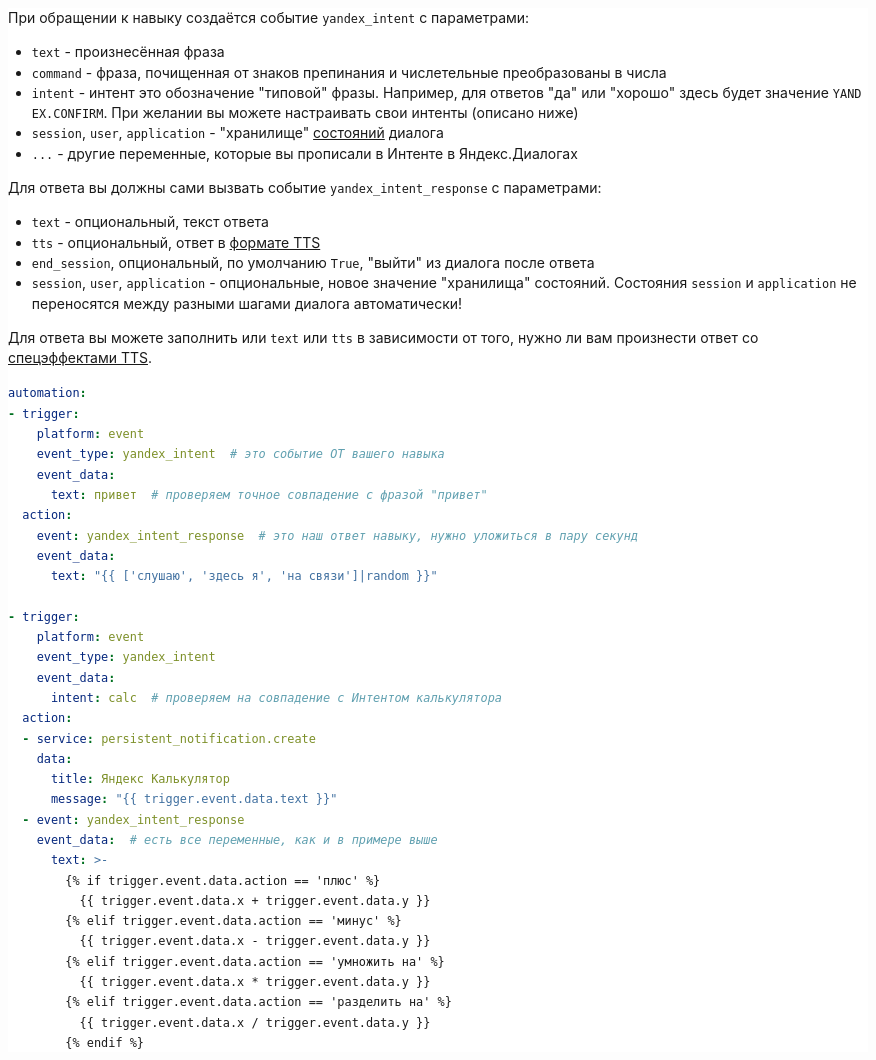 При обращении к навыку создаётся событие `yandex_intent` с параметрами:

- `text` - произнесённая фраза
- `command` - фраза, почищенная от знаков препинания и числетельные преобразованы в числа
- `intent` - интент это обозначение "типовой" фразы. Например, для ответов "да" или "хорошо" здесь будет значение `YANDEX.CONFIRM`. При желании вы можете настраивать свои интенты (описано ниже)
- `session`, `user`, `application` - "хранилище" [состояний](https://yandex.ru/dev/dialogs/alice/doc/request.html#request__state-desc) диалога
- `...` - другие переменные, которые вы прописали в Интенте в Яндекс.Диалогах

Для ответа вы должны сами вызвать событие `yandex_intent_response` с параметрами:

- `text` - опциональный, текст ответа
- `tts` - опциональный, ответ в [формате TTS](https://yandex.ru/dev/dialogs/alice/doc/speech-tuning.html)
- `end_session`, опциональный, по умолчанию `True`, "выйти" из диалога после ответа
- `session`, `user`, `application` - опциональные, новое значение "хранилища" состояний. Состояния `session` и `application` не переносятся между разными шагами диалога автоматически! 

Для ответа вы можете заполнить или `text` или `tts` в зависимости от того, нужно ли вам произнести ответ со [спецэффектами TTS](https://github.com/AlexxIT/YandexStation#%D1%81%D0%BF%D0%B5%D1%86%D1%8D%D1%84%D1%84%D0%B5%D0%BA%D1%82%D1%8B-%D0%B2-tts).

```yaml
automation:
- trigger:
    platform: event
    event_type: yandex_intent  # это событие ОТ вашего навыка
    event_data:
      text: привет  # проверяем точное совпадение с фразой "привет"
  action:
    event: yandex_intent_response  # это наш ответ навыку, нужно уложиться в пару секунд
    event_data:
      text: "{{ ['слушаю', 'здесь я', 'на связи']|random }}"

- trigger:
    platform: event
    event_type: yandex_intent
    event_data:
      intent: calc  # проверяем на совпадение с Интентом калькулятора
  action:
  - service: persistent_notification.create
    data:
      title: Яндекс Калькулятор
      message: "{{ trigger.event.data.text }}"
  - event: yandex_intent_response
    event_data:  # есть все переменные, как и в примере выше
      text: >-
        {% if trigger.event.data.action == 'плюс' %}
          {{ trigger.event.data.x + trigger.event.data.y }}
        {% elif trigger.event.data.action == 'минус' %}
          {{ trigger.event.data.x - trigger.event.data.y }}
        {% elif trigger.event.data.action == 'умножить на' %}
          {{ trigger.event.data.x * trigger.event.data.y }}
        {% elif trigger.event.data.action == 'разделить на' %}
          {{ trigger.event.data.x / trigger.event.data.y }}
        {% endif %}
```
